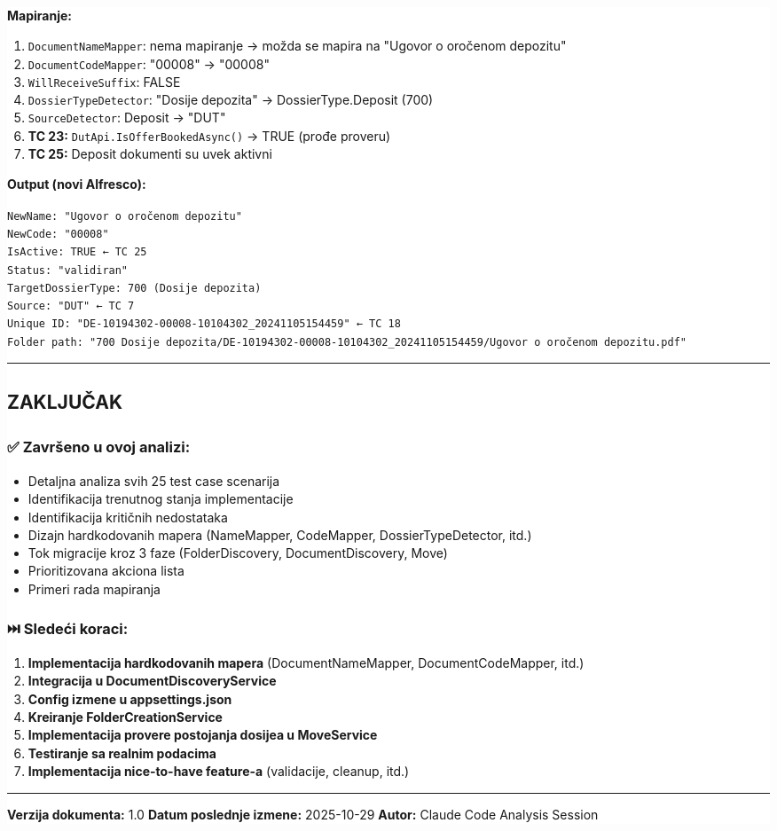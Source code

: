**Mapiranje:**
1. `DocumentNameMapper`: nema mapiranje → možda se mapira na "Ugovor o oročenom depozitu"
2. `DocumentCodeMapper`: "00008" → "00008"
3. `WillReceiveSuffix`: FALSE
4. `DossierTypeDetector`: "Dosije depozita" → DossierType.Deposit (700)
5. `SourceDetector`: Deposit → "DUT"
6. **TC 23:** `DutApi.IsOfferBookedAsync()` → TRUE (prođe proveru)
7. **TC 25:** Deposit dokumenti su uvek aktivni

**Output (novi Alfresco):**
```
NewName: "Ugovor o oročenom depozitu"
NewCode: "00008"
IsActive: TRUE ← TC 25
Status: "validiran"
TargetDossierType: 700 (Dosije depozita)
Source: "DUT" ← TC 7
Unique ID: "DE-10194302-00008-10104302_20241105154459" ← TC 18
Folder path: "700 Dosije depozita/DE-10194302-00008-10104302_20241105154459/Ugovor o oročenom depozitu.pdf"
```

---

## ZAKLJUČAK

### ✅ Završeno u ovoj analizi:
- Detaljna analiza svih 25 test case scenarija
- Identifikacija trenutnog stanja implementacije
- Identifikacija kritičnih nedostataka
- Dizajn hardkodovanih mapera (NameMapper, CodeMapper, DossierTypeDetector, itd.)
- Tok migracije kroz 3 faze (FolderDiscovery, DocumentDiscovery, Move)
- Prioritizovana akciona lista
- Primeri rada mapiranja

### ⏭️ Sledeći koraci:
1. **Implementacija hardkodovanih mapera** (DocumentNameMapper, DocumentCodeMapper, itd.)
2. **Integracija u DocumentDiscoveryService**
3. **Config izmene u appsettings.json**
4. **Kreiranje FolderCreationService**
5. **Implementacija provere postojanja dosijea u MoveService**
6. **Testiranje sa realnim podacima**
7. **Implementacija nice-to-have feature-a** (validacije, cleanup, itd.)

---

**Verzija dokumenta:** 1.0
**Datum poslednje izmene:** 2025-10-29
**Autor:** Claude Code Analysis Session

